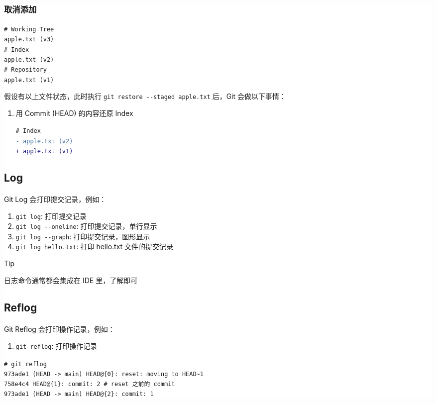 ### 取消添加

```txt
# Working Tree
apple.txt (v3)
# Index
apple.txt (v2)
# Repository
apple.txt (v1)
```

假设有以上文件状态，此时执行 `git restore --staged apple.txt` 后，Git 会做以下事情：

1. 用 Commit (HEAD) 的内容还原 Index

   ```diff
   # Index
   - apple.txt (v2)
   + apple.txt (v1)
   ```

## Log

Git Log 会打印提交记录，例如：

1. `git log`: 打印提交记录
2. `git log --oneline`: 打印提交记录，单行显示
3. `git log --graph`: 打印提交记录，图形显示
4. `git log hello.txt`: 打印 hello.txt 文件的提交记录

> [!TIP]
> 日志命令通常都会集成在 IDE 里，了解即可

## Reflog

Git Reflog 会打印操作记录，例如：

1. `git reflog`: 打印操作记录

```txt
# git reflog
973ade1 (HEAD -> main) HEAD@{0}: reset: moving to HEAD~1
758e4c4 HEAD@{1}: commit: 2 # reset 之前的 commit
973ade1 (HEAD -> main) HEAD@{2}: commit: 1
```
